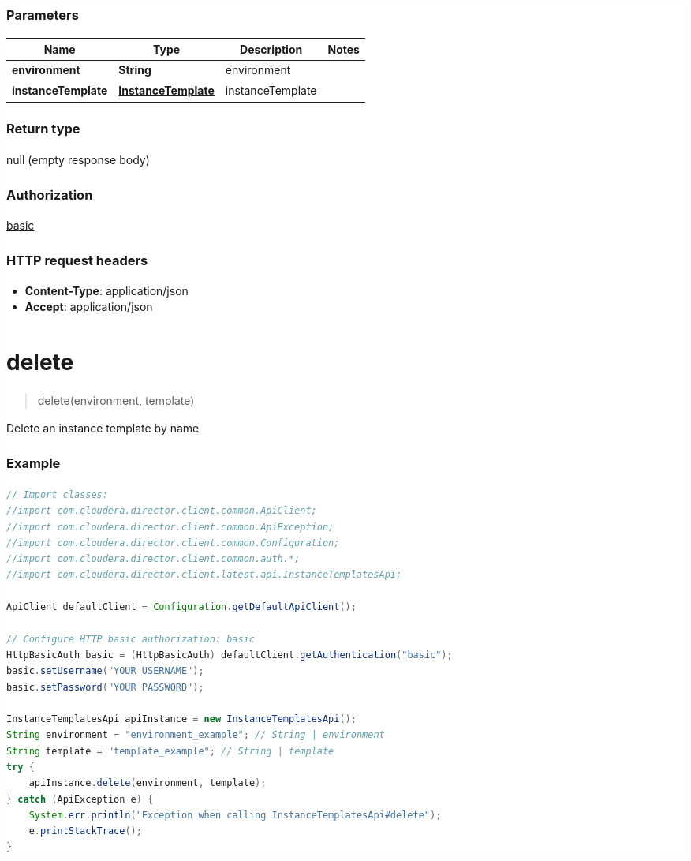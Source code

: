 ### Parameters

Name | Type | Description  | Notes
------------- | ------------- | ------------- | -------------
 **environment** | **String**| environment |
 **instanceTemplate** | [**InstanceTemplate**](InstanceTemplate.md)| instanceTemplate |

### Return type

null (empty response body)

### Authorization

[basic](../README.md#basic)

### HTTP request headers

 - **Content-Type**: application/json
 - **Accept**: application/json

<a name="delete"></a>
# **delete**
> delete(environment, template)

Delete an instance template by name

### Example
```java
// Import classes:
//import com.cloudera.director.client.common.ApiClient;
//import com.cloudera.director.client.common.ApiException;
//import com.cloudera.director.client.common.Configuration;
//import com.cloudera.director.client.common.auth.*;
//import com.cloudera.director.client.latest.api.InstanceTemplatesApi;

ApiClient defaultClient = Configuration.getDefaultApiClient();

// Configure HTTP basic authorization: basic
HttpBasicAuth basic = (HttpBasicAuth) defaultClient.getAuthentication("basic");
basic.setUsername("YOUR USERNAME");
basic.setPassword("YOUR PASSWORD");

InstanceTemplatesApi apiInstance = new InstanceTemplatesApi();
String environment = "environment_example"; // String | environment
String template = "template_example"; // String | template
try {
    apiInstance.delete(environment, template);
} catch (ApiException e) {
    System.err.println("Exception when calling InstanceTemplatesApi#delete");
    e.printStackTrace();
}
```
